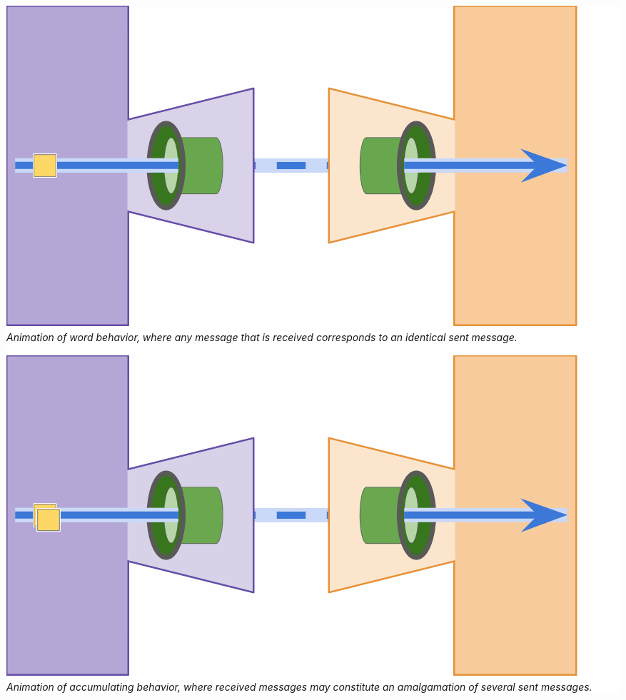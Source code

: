 ![word behavior](docs/assets/word.gif)
*Animation of word behavior, where any message that is received corresponds to an identical sent message.*

![accumulating behavior](docs/assets/accumulating.gif)
*Animation of accumulating behavior, where received messages may constitute an amalgamation of several sent messages.*
